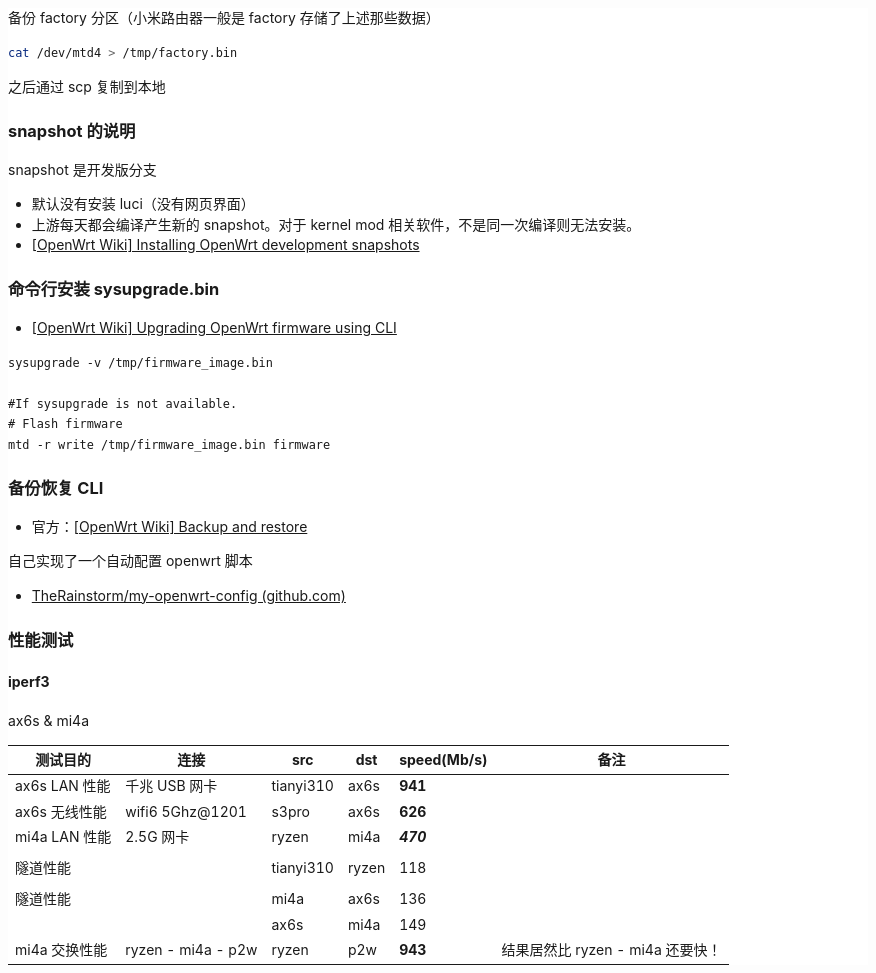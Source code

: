 备份 factory 分区（小米路由器一般是 factory 存储了上述那些数据）

```bash
cat /dev/mtd4 > /tmp/factory.bin
```

之后通过 scp 复制到本地

### snapshot 的说明

snapshot 是开发版分支

- 默认没有安装 luci（没有网页界面）
- 上游每天都会编译产生新的 snapshot。对于 kernel mod 相关软件，不是同一次编译则无法安装。
- [[OpenWrt Wiki\] Installing OpenWrt development snapshots](https://openwrt.org/docs/guide-quick-start/developmentinstallation)

### 命令行安装 sysupgrade.bin

- [[OpenWrt Wiki\] Upgrading OpenWrt firmware using CLI](https://openwrt.org/docs/guide-user/installation/sysupgrade.cli)

```
sysupgrade -v /tmp/firmware_image.bin

#If sysupgrade is not available.
# Flash firmware
mtd -r write /tmp/firmware_image.bin firmware
```

### 备份恢复 CLI

- 官方：[[OpenWrt Wiki\] Backup and restore](https://openwrt.org/docs/guide-user/troubleshooting/backup_restore)

自己实现了一个自动配置 openwrt 脚本

- [TheRainstorm/my-openwrt-config (github.com)](https://github.com/TheRainstorm/my-openwrt-config)

### 性能测试

#### iperf3

ax6s & mi4a

| 测试目的      | 连接               | src       | dst   | speed(Mb/s) | 备注                           |
| ------------- | ------------------ | --------- | ----- | ----------- | ------------------------------ |
| ax6s LAN 性能  | 千兆 USB 网卡        | tianyi310 | ax6s  | **941**     |                                |
| ax6s 无线性能 | wifi6 5Ghz@1201    | s3pro     | ax6s  | **626**     |                                |
| mi4a LAN 性能  | 2.5G 网卡           | ryzen     | mi4a  | ***470***   |                                |
|               |                    |           |       |             |                                |
| 隧道性能      |                    | tianyi310 | ryzen | 118         |                                |
|               |                    |           |       |             |                                |
| 隧道性能      |                    | mi4a      | ax6s  | 136         |                                |
|               |                    | ax6s      | mi4a  | 149         |                                |
| mi4a 交换性能  | ryzen - mi4a - p2w | ryzen     | p2w   | **943**     | 结果居然比 ryzen - mi4a 还要快！ |
